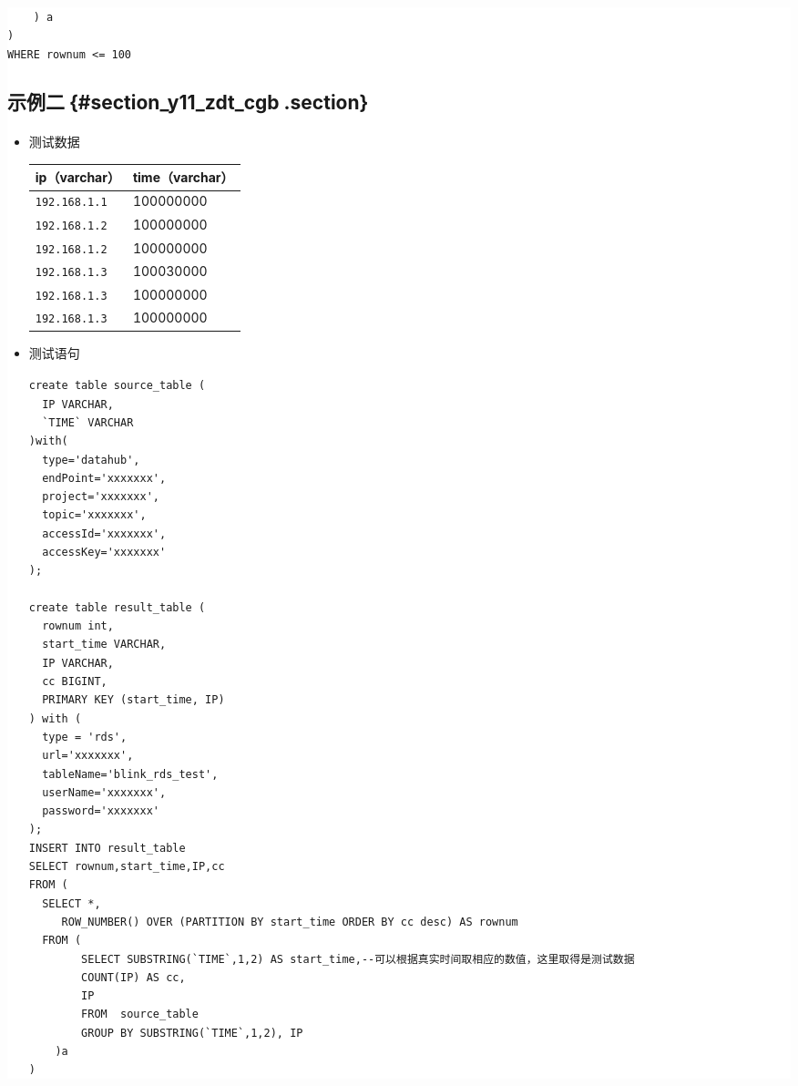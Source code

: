 ```language-sql
    ) a 
) 
WHERE rownum <= 100

```

## 示例二 {#section_y11_zdt_cgb .section}

-   测试数据

    |ip（varchar）|time（varchar）|
    |-----------|-------------|
    |`192.168.1.1`|100000000|
    |`192.168.1.2`|100000000|
    |`192.168.1.2`|100000000|
    |`192.168.1.3`|100030000|
    |`192.168.1.3`|100000000|
    |`192.168.1.3`|100000000|

-   测试语句

    ```language-SQL
    create table source_table (
      IP VARCHAR,
      `TIME` VARCHAR 
    )with(
      type='datahub',
      endPoint='xxxxxxx',
      project='xxxxxxx',
      topic='xxxxxxx',
      accessId='xxxxxxx',
      accessKey='xxxxxxx'
    );
    
    create table result_table (
      rownum int,
      start_time VARCHAR,
      IP VARCHAR,
      cc BIGINT,
      PRIMARY KEY (start_time, IP)
    ) with (
      type = 'rds',
      url='xxxxxxx',
      tableName='blink_rds_test',
      userName='xxxxxxx',
      password='xxxxxxx'
    );
    INSERT INTO result_table
    SELECT rownum,start_time,IP,cc
    FROM (
      SELECT *,
         ROW_NUMBER() OVER (PARTITION BY start_time ORDER BY cc desc) AS rownum
      FROM (
            SELECT SUBSTRING(`TIME`,1,2) AS start_time,--可以根据真实时间取相应的数值，这里取得是测试数据
            COUNT(IP) AS cc,
            IP
            FROM  source_table
            GROUP BY SUBSTRING(`TIME`,1,2), IP
        )a
    ) 